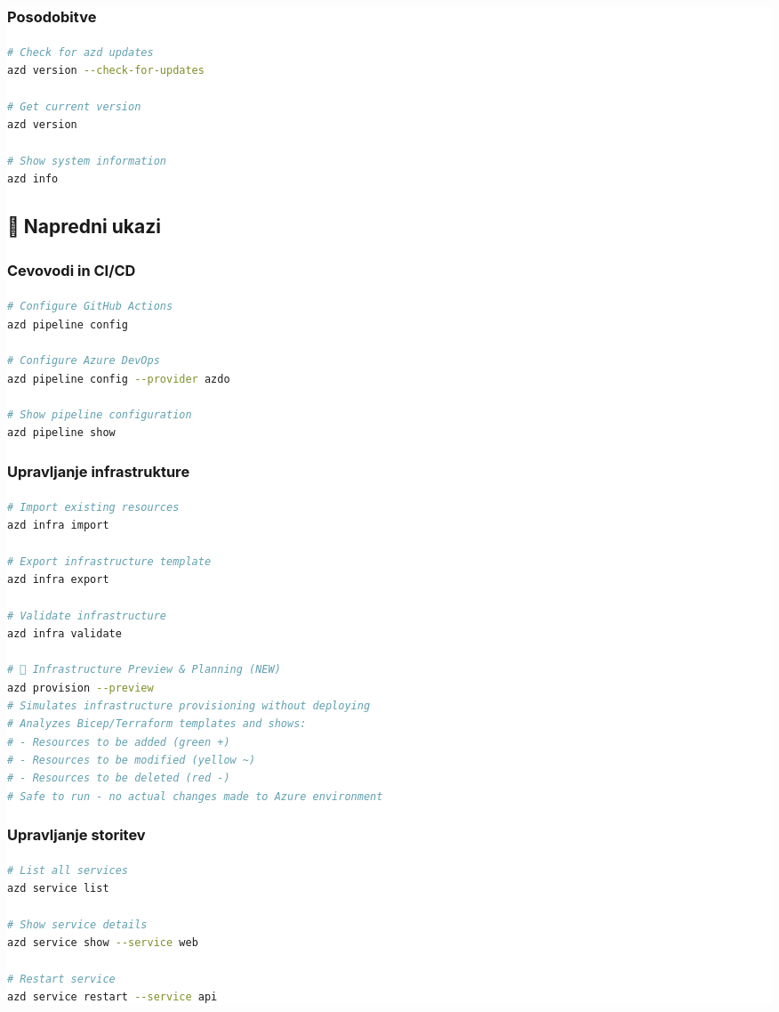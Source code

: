 ### Posodobitve
```bash
# Check for azd updates
azd version --check-for-updates

# Get current version
azd version

# Show system information
azd info
```

## 🔧 Napredni ukazi

### Cevovodi in CI/CD
```bash
# Configure GitHub Actions
azd pipeline config

# Configure Azure DevOps
azd pipeline config --provider azdo

# Show pipeline configuration
azd pipeline show
```

### Upravljanje infrastrukture
```bash
# Import existing resources
azd infra import

# Export infrastructure template
azd infra export

# Validate infrastructure
azd infra validate

# 🧪 Infrastructure Preview & Planning (NEW)
azd provision --preview
# Simulates infrastructure provisioning without deploying
# Analyzes Bicep/Terraform templates and shows:
# - Resources to be added (green +)
# - Resources to be modified (yellow ~) 
# - Resources to be deleted (red -)
# Safe to run - no actual changes made to Azure environment
```

### Upravljanje storitev
```bash
# List all services
azd service list

# Show service details
azd service show --service web

# Restart service
azd service restart --service api
```
